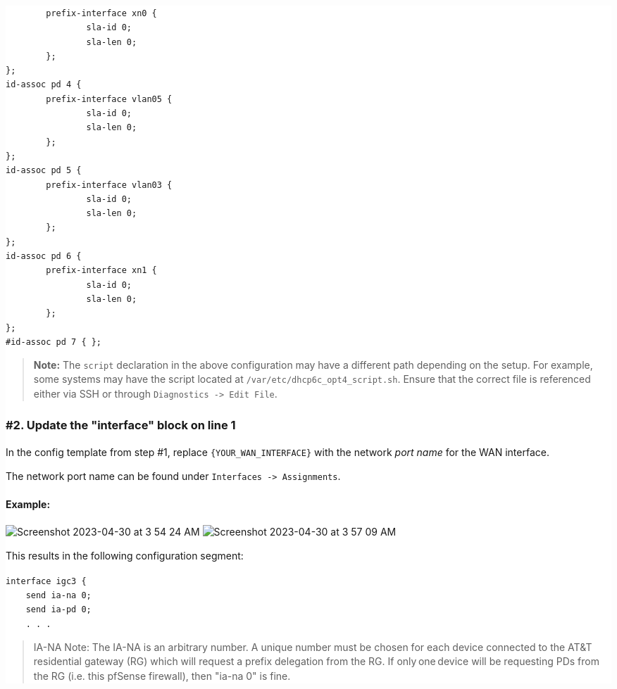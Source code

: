 ```
        prefix-interface xn0 {
                sla-id 0;
                sla-len 0;
        };
};
id-assoc pd 4 { 
        prefix-interface vlan05 {
                sla-id 0;
                sla-len 0;
        };
};
id-assoc pd 5 { 
        prefix-interface vlan03 {
                sla-id 0;
                sla-len 0;
        };
};
id-assoc pd 6 { 
        prefix-interface xn1 {
                sla-id 0;
                sla-len 0;
        };
};
#id-assoc pd 7 { };
``` 
> **Note:** The `script` declaration in the above configuration may have a different path depending on the setup. For example, some systems may have the script located at `/var/etc/dhcp6c_opt4_script.sh`. Ensure that the correct file is referenced either via SSH or through `Diagnostics -> Edit File`.

### #2. Update the "interface" block on line 1

In the config template from step #1, replace `{YOUR_WAN_INTERFACE}` with the network *port name* for the WAN interface.

The network port name can be found under `Interfaces -> Assignments`.

#### Example:

<img width="669" alt="Screenshot 2023-04-30 at 3 54 24 AM" src="https://user-images.githubusercontent.com/7748434/235344603-7f636b9f-9871-4c4d-abe5-defc7d3748b4.png">
<img width="424" alt="Screenshot 2023-04-30 at 3 57 09 AM" src="https://user-images.githubusercontent.com/7748434/235344661-7362f08e-1c4b-4abd-9aff-5ce0e934f9fa.png">

This results in the following configuration segment:
```
interface igc3 {
	send ia-na 0;
	send ia-pd 0;
	. . .
```
> IA-NA Note: The IA-NA is an arbitrary number. A unique number must be chosen for each device connected to the AT&T residential gateway (RG) which will request a prefix 	delegation from the RG. If only one device will be requesting PDs from the RG (i.e. this pfSense firewall), then "ia-na 0" is fine. 
